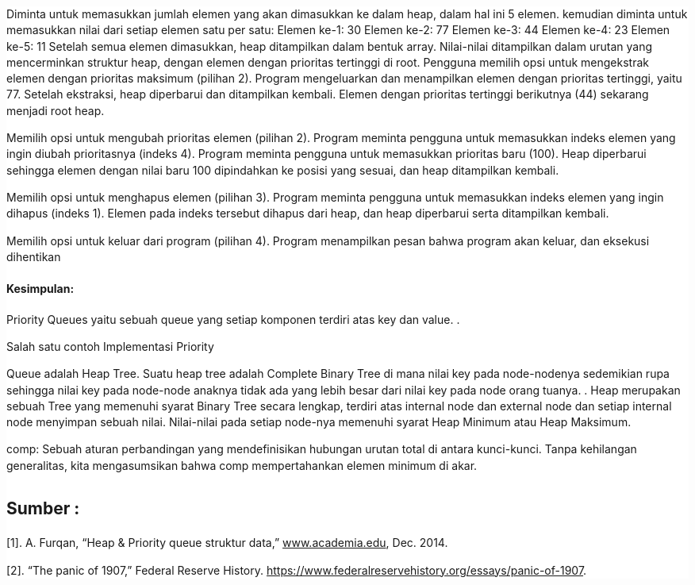 Diminta untuk memasukkan jumlah elemen yang akan dimasukkan ke dalam heap, dalam hal ini 5 elemen.
kemudian diminta untuk memasukkan nilai dari setiap elemen satu per satu:
Elemen ke-1: 30
Elemen ke-2: 77
Elemen ke-3: 44
Elemen ke-4: 23
Elemen ke-5: 11
Setelah semua elemen dimasukkan, heap ditampilkan dalam bentuk array. Nilai-nilai ditampilkan dalam urutan yang mencerminkan struktur heap, dengan elemen dengan prioritas tertinggi di root. Pengguna memilih opsi untuk mengekstrak elemen dengan prioritas maksimum (pilihan 2).
Program mengeluarkan dan menampilkan elemen dengan prioritas tertinggi, yaitu 77. Setelah ekstraksi, heap diperbarui dan ditampilkan kembali. Elemen dengan prioritas tertinggi berikutnya (44) sekarang menjadi root heap.

Memilih opsi untuk mengubah prioritas elemen (pilihan 2).
Program meminta pengguna untuk memasukkan indeks elemen yang ingin diubah prioritasnya (indeks 4).
Program meminta pengguna untuk memasukkan prioritas baru (100).
Heap diperbarui sehingga elemen dengan nilai baru 100 dipindahkan ke posisi yang sesuai, dan heap ditampilkan kembali.

Memilih opsi untuk menghapus elemen (pilihan 3).
Program meminta pengguna untuk memasukkan indeks elemen yang ingin dihapus (indeks 1).
Elemen pada indeks tersebut dihapus dari heap, dan heap diperbarui serta ditampilkan kembali.

Memilih opsi untuk keluar dari program (pilihan 4).
Program menampilkan pesan bahwa program akan keluar, dan eksekusi dihentikan


#### Kesimpulan:

Priority Queues yaitu sebuah queue yang setiap komponen terdiri atas key dan value. .


Salah satu contoh Implementasi Priority

Queue adalah Heap Tree. Suatu heap tree adalah Complete Binary Tree di mana nilai key pada node-nodenya sedemikian rupa sehingga nilai key pada node-node anaknya tidak ada yang lebih besar dari nilai key pada node orang tuanya. .
Heap merupakan sebuah Tree yang memenuhi syarat Binary Tree secara lengkap, terdiri atas internal node dan external node dan setiap internal node menyimpan sebuah nilai. Nilai-nilai pada setiap node-nya memenuhi syarat Heap Minimum atau Heap Maksimum.

comp: Sebuah aturan perbandingan yang mendefinisikan hubungan urutan total di antara kunci-kunci. Tanpa kehilangan generalitas, kita mengasumsikan bahwa comp mempertahankan elemen minimum di akar.

## Sumber :

[1]. A. Furqan, “Heap & Priority queue struktur data,” www.academia.edu, Dec. 2014.

[2]. “The panic of 1907,” Federal Reserve History. https://www.federalreservehistory.org/essays/panic-of-1907. 
